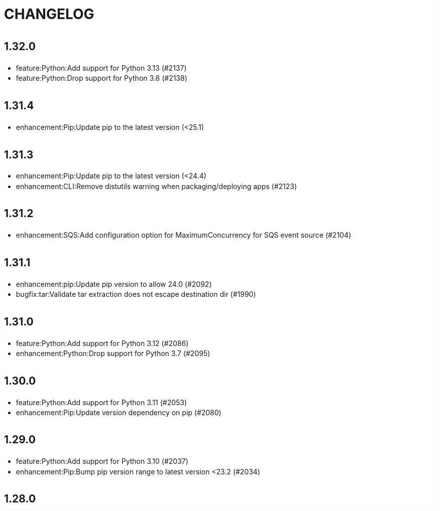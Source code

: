 # CHANGELOG


## 1.32.0


* feature:Python:Add support for Python 3.13 (#2137)
* feature:Python:Drop support for Python 3.8 (#2138)

## 1.31.4


* enhancement:Pip:Update pip to the latest version (<25.1)

## 1.31.3


* enhancement:Pip:Update pip to the latest version (<24.4)
* enhancement:CLI:Remove distutils warning when packaging/deploying apps (#2123)

## 1.31.2


* enhancement:SQS:Add configuration option for MaximumConcurrency for SQS event source (#2104)

## 1.31.1


* enhancement:pip:Update pip version to allow 24.0 (#2092)
* bugfix:tar:Validate tar extraction does not escape destination dir (#1990)

## 1.31.0


* feature:Python:Add support for Python 3.12 (#2086)
* enhancement:Python:Drop support for Python 3.7 (#2095)

## 1.30.0


* feature:Python:Add support for Python 3.11 (#2053)
* enhancement:Pip:Update version dependency on pip (#2080)

## 1.29.0


* feature:Python:Add support for Python 3.10 (#2037)
* enhancement:Pip:Bump pip version range to latest version <23.2 (#2034)

## 1.28.0

